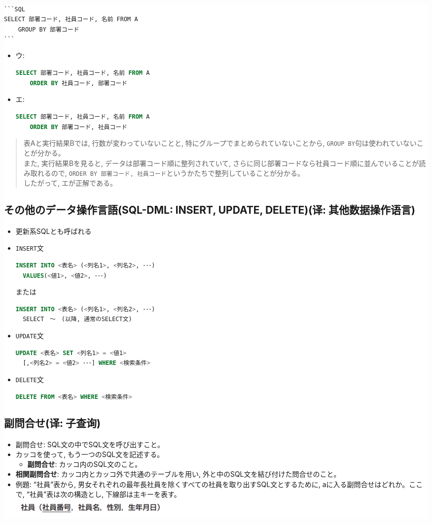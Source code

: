     ```SQL
    SELECT 部署コード, 社員コード, 名前 FROM A
        GROUP BY 部署コード
    ```

  - ウ:

    ```SQL
    SELECT 部署コード, 社員コード, 名前 FROM A
        ORDER BY 社員コード, 部署コード
    ```

  - エ:

    ```SQL
    SELECT 部署コード, 社員コード, 名前 FROM A
        ORDER BY 部署コード, 社員コード
    ```

  > 表Aと実行結果Bでは, 行数が変わっていないことと, 特にグループでまとめられていないことから, `GROUP BY`句は使われていないことが分かる。  
  > また, 実行結果Bを見ると, データは部署コード順に整列されていて, さらに同じ部署コードなら社員コード順に並んでいることが読み取れるので, `ORDER BY 部署コード, 社員コード`というかたちで整列していることが分かる。  
  > したがって, エが正解である。

## その他のデータ操作言語(SQL-DML: INSERT, UPDATE, DELETE)(译: 其他数据操作语言)

- 更新系SQLとも呼ばれる
- `INSERT`文

  ```SQL
  INSERT INTO <表名> (<列名1>, <列名2>, ･･･)
    VALUES(<値1>, <値2>, ･･･)
  ```

  または

  ```SQL
  INSERT INTO <表名> (<列名1>, <列名2>, ･･･)
    SELECT　〜　(以降, 通常のSELECT文)
  ```

- `UPDATE`文

  ```SQL
  UPDATE <表名> SET <列名1> = <値1>
    [,<列名2> = <値2> ･･･] WHERE <検索条件>
  ```

- `DELETE`文

  ```SQL
  DELETE FROM <表名> WHERE <検索条件>
  ```

## 副問合せ(译: 子查询)

- 副問合せ: SQL文の中でSQL文を呼び出すこと。
- カッコを使って, もう一つのSQL文を記述する。
  - **副問合せ**: カッコ内のSQL文のこと。
- **相関副問合せ**: カッコ内とカッコ外で共通のテーブルを用い, 外と中のSQL文を結び付けた問合せのこと。
- 例題: “社員”表から, 男女それぞれの最年長社員を除くすべての社員を取り出すSQL文とするために, aに入る副問合せはどれか。ここで, “社員”表は次の構造とし, 下線部は主キーを表す。<br><img src="./images/3-3-3/副問合せ-例題.png" width = "300" alt="副問合せ-例題"/>
